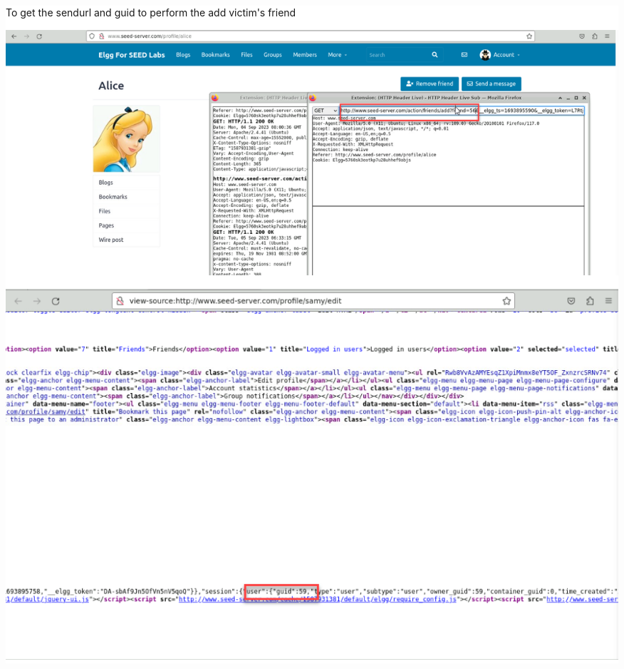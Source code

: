 To get the sendurl and guid to perform the add victim's friend


![alt text](images/Task3.5_get_url_to_add_samy_1.png)



![alt text](images/Task3.5_samy_guid_2.png)

    